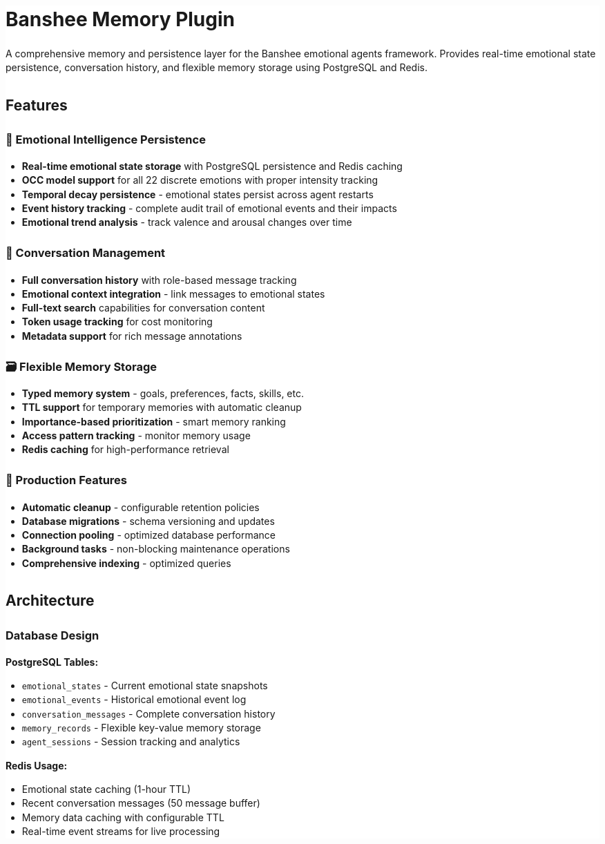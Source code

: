 # Banshee Memory Plugin

A comprehensive memory and persistence layer for the Banshee emotional agents framework. Provides real-time emotional state persistence, conversation history, and flexible memory storage using PostgreSQL and Redis.

## Features

### 🧠 Emotional Intelligence Persistence
- **Real-time emotional state storage** with PostgreSQL persistence and Redis caching
- **OCC model support** for all 22 discrete emotions with proper intensity tracking
- **Temporal decay persistence** - emotional states persist across agent restarts
- **Event history tracking** - complete audit trail of emotional events and their impacts
- **Emotional trend analysis** - track valence and arousal changes over time

### 💬 Conversation Management  
- **Full conversation history** with role-based message tracking
- **Emotional context integration** - link messages to emotional states
- **Full-text search** capabilities for conversation content
- **Token usage tracking** for cost monitoring
- **Metadata support** for rich message annotations

### 🗃️ Flexible Memory Storage
- **Typed memory system** - goals, preferences, facts, skills, etc.
- **TTL support** for temporary memories with automatic cleanup
- **Importance-based prioritization** - smart memory ranking
- **Access pattern tracking** - monitor memory usage
- **Redis caching** for high-performance retrieval

### 🔧 Production Features
- **Automatic cleanup** - configurable retention policies
- **Database migrations** - schema versioning and updates  
- **Connection pooling** - optimized database performance
- **Background tasks** - non-blocking maintenance operations
- **Comprehensive indexing** - optimized queries

## Architecture

### Database Design

**PostgreSQL Tables:**
- `emotional_states` - Current emotional state snapshots
- `emotional_events` - Historical emotional event log
- `conversation_messages` - Complete conversation history  
- `memory_records` - Flexible key-value memory storage
- `agent_sessions` - Session tracking and analytics

**Redis Usage:**
- Emotional state caching (1-hour TTL)
- Recent conversation messages (50 message buffer) 
- Memory data caching with configurable TTL
- Real-time event streams for live processing
